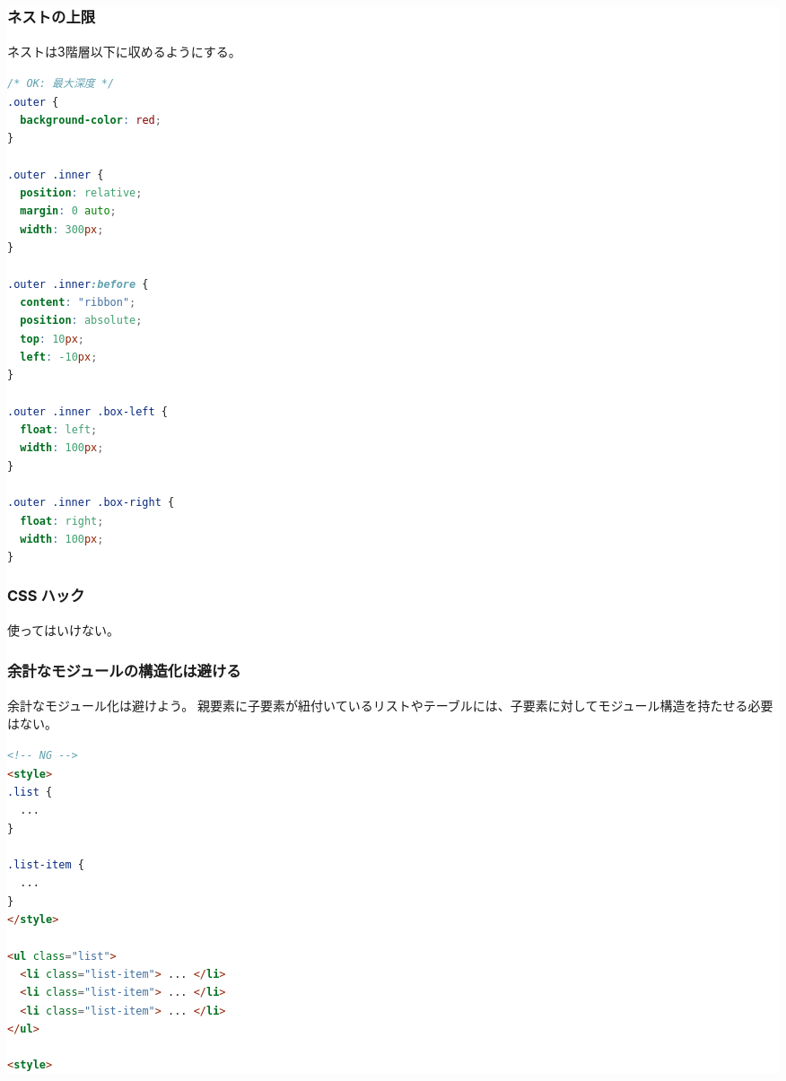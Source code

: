 ```css
```

<a name="coding-rule"></a>
### ネストの上限
ネストは3階層以下に収めるようにする。

```css
/* OK: 最大深度 */
.outer {
  background-color: red;
}

.outer .inner {
  position: relative;
  margin: 0 auto;
  width: 300px;
}

.outer .inner:before {
  content: "ribbon";
  position: absolute;
  top: 10px;
  left: -10px;
}

.outer .inner .box-left {
  float: left;
  width: 100px;
}

.outer .inner .box-right {
  float: right;
  width: 100px;
}
```

<a name="coding-rule-css-hack"></a>
### CSS ハック
使ってはいけない。

<a name="coding-rule-appropriate-structuring"></a>
### 余計なモジュールの構造化は避ける
余計なモジュール化は避けよう。
親要素に子要素が紐付いているリストやテーブルには、子要素に対してモジュール構造を持たせる必要はない。

```html
<!-- NG -->
<style>
.list {
  ...
}

.list-item {
  ...
}
</style>

<ul class="list">
  <li class="list-item"> ... </li>
  <li class="list-item"> ... </li>
  <li class="list-item"> ... </li>
</ul>

<style>
```